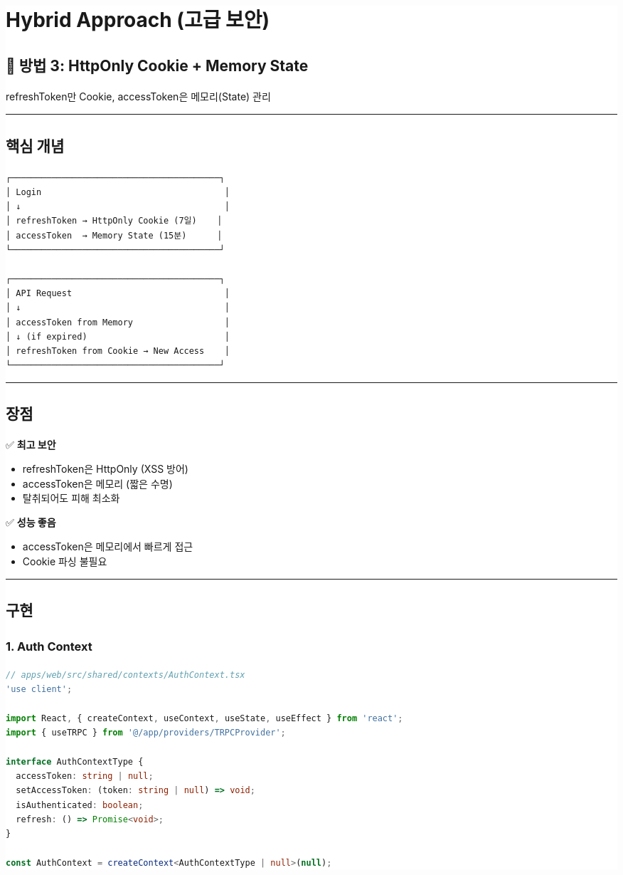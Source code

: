 # Hybrid Approach (고급 보안)

## 🔐 방법 3: HttpOnly Cookie + Memory State

refreshToken만 Cookie, accessToken은 메모리(State) 관리

---

## 핵심 개념

```
┌─────────────────────────────────────────┐
│ Login                                    │
│ ↓                                        │
│ refreshToken → HttpOnly Cookie (7일)    │
│ accessToken  → Memory State (15분)      │
└─────────────────────────────────────────┘

┌─────────────────────────────────────────┐
│ API Request                              │
│ ↓                                        │
│ accessToken from Memory                  │
│ ↓ (if expired)                           │
│ refreshToken from Cookie → New Access    │
└─────────────────────────────────────────┘
```

---

## 장점

✅ **최고 보안**

- refreshToken은 HttpOnly (XSS 방어)
- accessToken은 메모리 (짧은 수명)
- 탈취되어도 피해 최소화

✅ **성능 좋음**

- accessToken은 메모리에서 빠르게 접근
- Cookie 파싱 불필요

---

## 구현

### 1. Auth Context

```typescript
// apps/web/src/shared/contexts/AuthContext.tsx
'use client';

import React, { createContext, useContext, useState, useEffect } from 'react';
import { useTRPC } from '@/app/providers/TRPCProvider';

interface AuthContextType {
  accessToken: string | null;
  setAccessToken: (token: string | null) => void;
  isAuthenticated: boolean;
  refresh: () => Promise<void>;
}

const AuthContext = createContext<AuthContextType | null>(null);

```